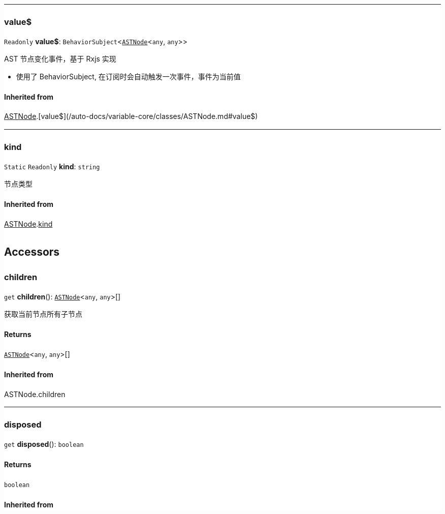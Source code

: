 ***

### value$

`Readonly` **value$**: `BehaviorSubject`<[`ASTNode`](/auto-docs/variable-core/classes/ASTNode.md)<`any`, `any`>>

AST 节点变化事件，基于 Rxjs 实现

* 使用了 BehaviorSubject, 在订阅时会自动触发一次事件，事件为当前值

#### Inherited from

[ASTNode](/auto-docs/variable-core/classes/ASTNode.md).[value$](/auto-docs/variable-core/classes/ASTNode.md#value$)

***

### kind

`Static` `Readonly` **kind**: `string`

节点类型

#### Inherited from

[ASTNode](/auto-docs/variable-core/classes/ASTNode.md).[kind](/auto-docs/variable-core/classes/ASTNode.md#kind)

## Accessors

### children

`get` **children**(): [`ASTNode`](/auto-docs/variable-core/classes/ASTNode.md)<`any`, `any`>\[]

获取当前节点所有子节点

#### Returns

[`ASTNode`](/auto-docs/variable-core/classes/ASTNode.md)<`any`, `any`>\[]

#### Inherited from

ASTNode.children

***

### disposed

`get` **disposed**(): `boolean`

#### Returns

`boolean`

#### Inherited from
